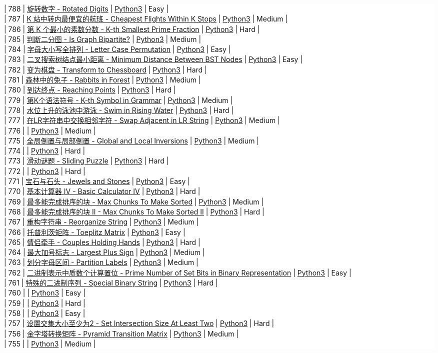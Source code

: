 |	788	|	[旋转数字 - Rotated Digits](https://www.cnblogs.com/strengthen/p/10545646.html)	|	[Python3](https://github.com/strengthen/LeetCode/blob/master/Python3/788.py)	|	Easy	|				
|	787	|	[K 站中转内最便宜的航班 - Cheapest Flights Within K Stops](https://www.cnblogs.com/strengthen/p/10545382.html)	|	[Python3](https://github.com/strengthen/LeetCode/blob/master/Python3/787.py)	|	Medium	|				
|	786	|	[第 K 个最小的素数分数 - K-th Smallest Prime Fraction](https://www.cnblogs.com/strengthen/p/10545344.html)	|	[Python3](https://github.com/strengthen/LeetCode/blob/master/Python3/786.py)	|	Hard	|				
|	785	|	[判断二分图 - Is Graph Bipartite?](https://www.cnblogs.com/strengthen/p/10545335.html)	|	[Python3](https://github.com/strengthen/LeetCode/blob/master/Python3/785.py)	|	Medium	|				
|	784	|	[字母大小写全排列 - Letter Case Permutation](https://www.cnblogs.com/strengthen/p/10543320.html)	|	[Python3](https://github.com/strengthen/LeetCode/blob/master/Python3/784.py)	|	Easy	|				
|	783	|	[二叉搜索树结点最小距离 - Minimum Distance Between BST Nodes](https://www.cnblogs.com/strengthen/p/10543213.html)	|	[Python3](https://github.com/strengthen/LeetCode/blob/master/Python3/783.py)	|	Easy	|				
|	782	|	[变为棋盘 - Transform to Chessboard](https://www.cnblogs.com/strengthen/p/10543176.html)	|	[Python3](https://github.com/strengthen/LeetCode/blob/master/Python3/782.py)	|	Hard	|				
|	781	|	[森林中的兔子 - Rabbits in Forest](https://www.cnblogs.com/strengthen/p/10543038.html)	|	[Python3](https://github.com/strengthen/LeetCode/blob/master/Python3/781.py)	|	Medium	|				
|	780	|	[到达终点 - Reaching Points](https://www.cnblogs.com/strengthen/p/10542023.html)	|	[Python3](https://github.com/strengthen/LeetCode/blob/master/Python3/780.py)	|	Hard	|				
|	779	|	[第K个语法符号 - K-th Symbol in Grammar](https://www.cnblogs.com/strengthen/p/10541751.html)	|	[Python3](https://github.com/strengthen/LeetCode/blob/master/Python3/779.py)	|	Medium	|				
|	778	|	[水位上升的泳池中游泳 - Swim in Rising Water](https://www.cnblogs.com/strengthen/p/10541732.html)	|	[Python3](https://github.com/strengthen/LeetCode/blob/master/Python3/778.py)	|	Hard	|				
|	777	|	[在LR字符串中交换相邻字符 - Swap Adjacent in LR String](https://www.cnblogs.com/strengthen/p/10541711.html)	|	[Python3](https://github.com/strengthen/LeetCode/blob/master/Python3/777.py)	|	Medium	|				
|	776	|	[]()	|	[Python3](https://github.com/strengthen/LeetCode/blob/master/Python3/776.py)	|	Medium	|				
|	775	|	[全局倒置与局部倒置 - Global and Local Inversions](https://www.cnblogs.com/strengthen/p/10541664.html)	|	[Python3](https://github.com/strengthen/LeetCode/blob/master/Python3/775.py)	|	Medium	|				
|	774	|	[]()	|	[Python3](https://github.com/strengthen/LeetCode/blob/master/Python3/774.py)	|	Hard	|				
|	773	|	[滑动谜题 - Sliding Puzzle](https://www.cnblogs.com/strengthen/p/10540806.html)	|	[Python3](https://github.com/strengthen/LeetCode/blob/master/Python3/773.py)	|	Hard	|				
|	772	|	[]()	|	[Python3](https://github.com/strengthen/LeetCode/blob/master/Python3/772.py)	|	Hard	|				
|	771	|	[宝石与石头 - Jewels and Stones](https://www.cnblogs.com/strengthen/p/10536345.html)	|	[Python3](https://github.com/strengthen/LeetCode/blob/master/Python3/771.py)	|	Easy	|				
|	770	|	[基本计算器 IV - Basic Calculator IV](https://www.cnblogs.com/strengthen/p/10536324.html)	|	[Python3](https://github.com/strengthen/LeetCode/blob/master/Python3/770.py)	|	Hard	|				
|	769	|	[最多能完成排序的块 - Max Chunks To Make Sorted](https://www.cnblogs.com/strengthen/p/10536217.html)	|	[Python3](https://github.com/strengthen/LeetCode/blob/master/Python3/769.py)	|	Medium	|				
|	768	|	[最多能完成排序的块 II - Max Chunks To Make Sorted II](https://www.cnblogs.com/strengthen/p/10534904.html)	|	[Python3](https://github.com/strengthen/LeetCode/blob/master/Python3/768.py)	|	Hard	|				
|	767	|	[重构字符串 - Reorganize String](https://www.cnblogs.com/strengthen/p/10534876.html)	|	[Python3](https://github.com/strengthen/LeetCode/blob/master/Python3/767.py)	|	Medium	|				
|	766	|	[托普利茨矩阵 - Toeplitz Matrix](https://www.cnblogs.com/strengthen/p/10533374.html)	|	[Python3](https://github.com/strengthen/LeetCode/blob/master/Python3/766.py)	|	Easy	|				
|	765	|	[情侣牵手 - Couples Holding Hands](https://www.cnblogs.com/strengthen/p/10533329.html)	|	[Python3](https://github.com/strengthen/LeetCode/blob/master/Python3/765.py)	|	Hard	|				
|	764	|	[最大加号标志 - Largest Plus Sign](https://www.cnblogs.com/strengthen/p/10533262.html)	|	[Python3](https://github.com/strengthen/LeetCode/blob/master/Python3/764.py)	|	Medium	|				
|	763	|	[划分字母区间 - Partition Labels](https://www.cnblogs.com/strengthen/p/10533151.html)	|	[Python3](https://github.com/strengthen/LeetCode/blob/master/Python3/763.py)	|	Medium	|				
|	762	|	[二进制表示中质数个计算置位 - Prime Number of Set Bits in Binary Representation](https://www.cnblogs.com/strengthen/p/10533081.html)	|	[Python3](https://github.com/strengthen/LeetCode/blob/master/Python3/762.py)	|	Easy	|				
|	761	|	[特殊的二进制序列 - Special Binary String](https://www.cnblogs.com/strengthen/p/10532944.html)	|	[Python3](https://github.com/strengthen/LeetCode/blob/master/Python3/761.py)	|	Hard	|				
|	760	|	[]()	|	[Python3](https://github.com/strengthen/LeetCode/blob/master/Python3/760.py)	|	Easy	|				
|	759	|	[]()	|	[Python3](https://github.com/strengthen/LeetCode/blob/master/Python3/759.py)	|	Hard	|				
|	758	|	[]()	|	[Python3](https://github.com/strengthen/LeetCode/blob/master/Python3/758.py)	|	Easy	|				
|	757	|	[设置交集大小至少为2 - Set Intersection Size At Least Two](https://www.cnblogs.com/strengthen/p/10532897.html)	|	[Python3](https://github.com/strengthen/LeetCode/blob/master/Python3/757.py)	|	Hard	|				
|	756	|	[金字塔转换矩阵 - Pyramid Transition Matrix](https://www.cnblogs.com/strengthen/p/10532649.html)	|	[Python3](https://github.com/strengthen/LeetCode/blob/master/Python3/756.py)	|	Medium	|				
|	755	|	[]()	|	[Python3](https://github.com/strengthen/LeetCode/blob/master/Python3/755.py)	|	Medium	|				